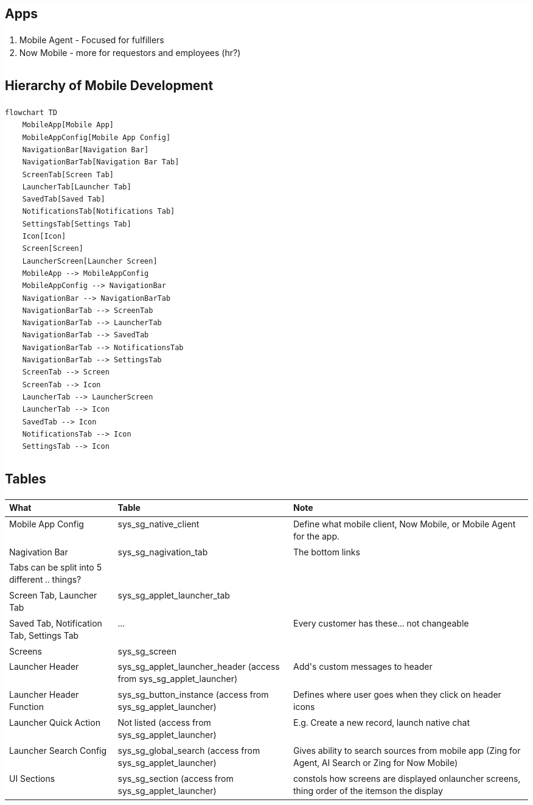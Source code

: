## Apps

1. Mobile Agent - Focused for fulfillers
2. Now Mobile - more for requestors and employees (hr?)

## Hierarchy of Mobile Development

```mermaid
flowchart TD
    MobileApp[Mobile App]
    MobileAppConfig[Mobile App Config]
    NavigationBar[Navigation Bar]
    NavigationBarTab[Navigation Bar Tab]
    ScreenTab[Screen Tab]
    LauncherTab[Launcher Tab]
    SavedTab[Saved Tab]
    NotificationsTab[Notifications Tab]
    SettingsTab[Settings Tab]
    Icon[Icon]
    Screen[Screen]
    LauncherScreen[Launcher Screen]
    MobileApp --> MobileAppConfig
    MobileAppConfig --> NavigationBar
    NavigationBar --> NavigationBarTab
    NavigationBarTab --> ScreenTab
    NavigationBarTab --> LauncherTab
    NavigationBarTab --> SavedTab
    NavigationBarTab --> NotificationsTab
    NavigationBarTab --> SettingsTab
    ScreenTab --> Screen
    ScreenTab --> Icon
    LauncherTab --> LauncherScreen
    LauncherTab --> Icon
    SavedTab --> Icon
    NotificationsTab --> Icon
    SettingsTab --> Icon
```

## Tables

| What                                          | Table                                            | Note                                             |
|:----------------------------------------------|:-------------------------------------------------|:-------------------------------------------------|
| Mobile App Config                             | sys_sg_native_client                             | Define what mobile client, Now Mobile, or Mobile Agent for the app. |
| Nagivation Bar                                | sys_sg_nagivation_tab                            | The bottom links                                 |
| Tabs can be split into 5 different .. things? |                                                  |                                                  |
| Screen Tab, Launcher Tab                      | sys_sg_applet_launcher_tab                       |                                                  |
| Saved Tab, Notification Tab, Settings Tab     | ...                                              | Every customer has these... not changeable       |
| Screens                                       | sys_sg_screen                                    |                                                  |
| Launcher Header                               | sys_sg_applet_launcher_header (access from sys_sg_applet_launcher) | Add's custom messages to header                  |
| Launcher Header Function                      | sys_sg_button_instance (access from sys_sg_applet_launcher) | Defines where user goes when they click on header icons |
| Launcher Quick Action                         | Not listed (access from sys_sg_applet_launcher)  | E.g. Create a new record, launch native chat     |
| Launcher Search Config                        | sys_sg_global_search (access from sys_sg_applet_launcher) | Gives ability to search sources from mobile app (Zing for Agent, AI Search or Zing for Now Mobile) |
| UI Sections                                   | sys_sg_section (access from sys_sg_applet_launcher) | constols how screens are displayed onlauncher screens, thing order of the itemson the display |
